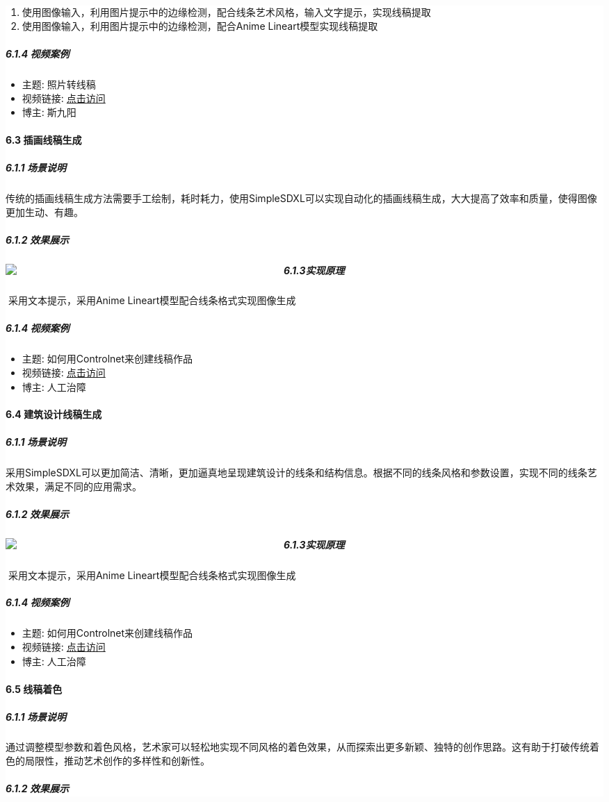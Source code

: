 1. 使用图像输入，利用图片提示中的边缘检测，配合线条艺术风格，输入文字提示，实现线稿提取
2. 使用图像输入，利用图片提示中的边缘检测，配合Anime Lineart模型实现线稿提取

##### 6.1.4 视频案例

- 主题: 照片转线稿
- 视频链接: [点击访问](https://www.bilibili.com/video/BV1dg4y1K7L9)
- 博主: 斯九阳

#### 6.3 插画线稿生成

##### 6.1.1 场景说明

传统的插画线稿生成方法需要手工绘制，耗时耗力，使用SimpleSDXL可以实现自动化的插画线稿生成，大大提高了效率和质量，使得图像更加生动、有趣。

##### 6.1.2 效果展示

<img src="https://cdn.nlark.com/yuque/0/2024/png/28014497/1711604741755-7d732465-e952-4dd2-acf8-1c33c81ee101.png#averageHue=%23f0f2f1&id=zvPAc&originHeight=512&originWidth=512&origintitleype=binary&ratio=1&rotation=0&showTitle=false&status=done&style=none&title= " style="width:400px; float:left; title: 写实;"/>

##### 6.1.3实现原理

​	采用文本提示，采用Anime Lineart模型配合线条格式实现图像生成

##### 6.1.4 视频案例

- 主题: 如何用Controlnet来创建线稿作品
- 视频链接: [点击访问](https://www.bilibili.com/video/BV18T411a77j)
- 博主: 人工治障

#### 6.4 建筑设计线稿生成

##### 6.1.1 场景说明

采用SimpleSDXL可以更加简洁、清晰，更加逼真地呈现建筑设计的线条和结构信息。根据不同的线条风格和参数设置，实现不同的线条艺术效果，满足不同的应用需求。

##### 6.1.2 效果展示

<img src="https://cdn.nlark.com/yuque/0/2024/png/28014497/1711604741881-ef18644c-5dcc-4ca4-969a-b5e7dfc3db18.png#averageHue=%23eff0f0&id=Eixu6&originHeight=1024&originWidth=768&origintitleype=binary&ratio=1&rotation=0&showTitle=false&status=done&style=none&title=" style="width:400px; float:left; title: 写实;"/>

##### 6.1.3实现原理

​	采用文本提示，采用Anime Lineart模型配合线条格式实现图像生成

##### 6.1.4 视频案例

- 主题: 如何用Controlnet来创建线稿作品
- 视频链接: [点击访问](https://www.bilibili.com/video/BV18T411a77j)
- 博主: 人工治障

#### 6.5 线稿着色
##### 6.1.1 场景说明

通过调整模型参数和着色风格，艺术家可以轻松地实现不同风格的着色效果，从而探索出更多新颖、独特的创作思路。这有助于打破传统着色的局限性，推动艺术创作的多样性和创新性。

##### 6.1.2 效果展示

